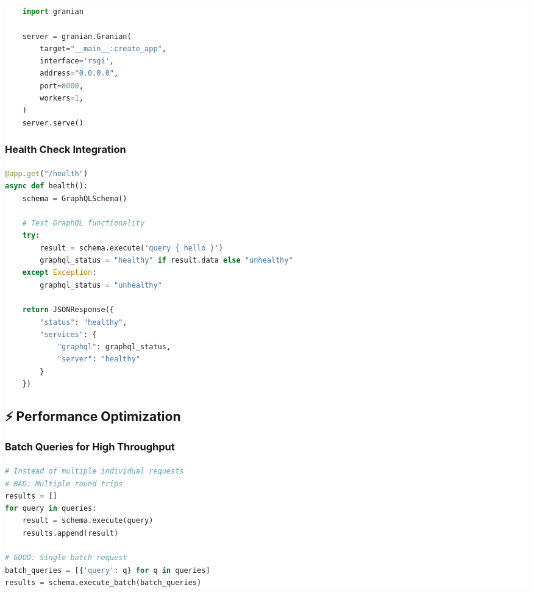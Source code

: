 ```python
    import granian
    
    server = granian.Granian(
        target="__main__:create_app",
        interface='rsgi',
        address="0.0.0.0",
        port=8000,
        workers=1,
    )
    server.serve()
```

### Health Check Integration

```python
@app.get("/health")
async def health():
    schema = GraphQLSchema()
    
    # Test GraphQL functionality
    try:
        result = schema.execute('query { hello }')
        graphql_status = "healthy" if result.data else "unhealthy"
    except Exception:
        graphql_status = "unhealthy"
    
    return JSONResponse({
        "status": "healthy",
        "services": {
            "graphql": graphql_status,
            "server": "healthy"
        }
    })
```

## ⚡ Performance Optimization

### Batch Queries for High Throughput

```python
# Instead of multiple individual requests
# BAD: Multiple round trips
results = []
for query in queries:
    result = schema.execute(query)
    results.append(result)

# GOOD: Single batch request
batch_queries = [{'query': q} for q in queries]
results = schema.execute_batch(batch_queries)
```
